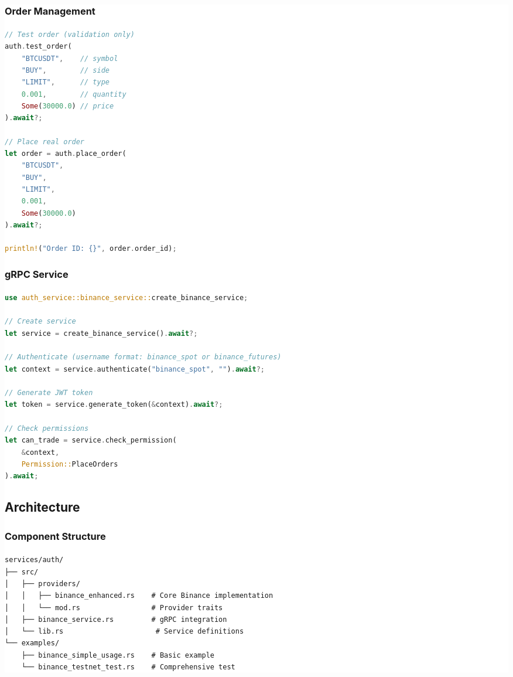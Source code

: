 ### Order Management

```rust
// Test order (validation only)
auth.test_order(
    "BTCUSDT",    // symbol
    "BUY",        // side
    "LIMIT",      // type
    0.001,        // quantity
    Some(30000.0) // price
).await?;

// Place real order
let order = auth.place_order(
    "BTCUSDT",
    "BUY",
    "LIMIT",
    0.001,
    Some(30000.0)
).await?;

println!("Order ID: {}", order.order_id);
```

### gRPC Service

```rust
use auth_service::binance_service::create_binance_service;

// Create service
let service = create_binance_service().await?;

// Authenticate (username format: binance_spot or binance_futures)
let context = service.authenticate("binance_spot", "").await?;

// Generate JWT token
let token = service.generate_token(&context).await?;

// Check permissions
let can_trade = service.check_permission(
    &context, 
    Permission::PlaceOrders
).await;
```

## Architecture

### Component Structure

```
services/auth/
├── src/
│   ├── providers/
│   │   ├── binance_enhanced.rs    # Core Binance implementation
│   │   └── mod.rs                 # Provider traits
│   ├── binance_service.rs         # gRPC integration
│   └── lib.rs                      # Service definitions
└── examples/
    ├── binance_simple_usage.rs    # Basic example
    └── binance_testnet_test.rs    # Comprehensive test
```
